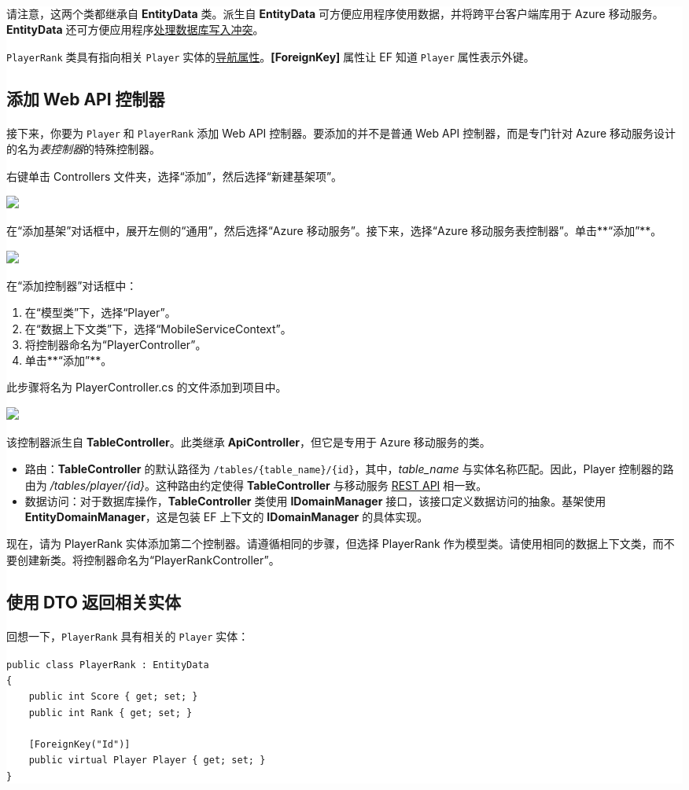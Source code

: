 请注意，这两个类都继承自 **EntityData** 类。派生自 **EntityData** 可方便应用程序使用数据，并将跨平台客户端库用于 Azure 移动服务。**EntityData** 还可方便应用程序[处理数据库写入冲突](/documentation/articles/mobile-services-windows-store-dotnet-handle-database-conflicts/)。

`PlayerRank` 类具有指向相关 `Player` 实体的[导航属性](http://msdn.microsoft.com/zh-cn/data/jj713564.aspx)。**[ForeignKey]** 属性让 EF 知道 `Player` 属性表示外键。

## 添加 Web API 控制器

接下来，你要为 `Player` 和 `PlayerRank` 添加 Web API 控制器。要添加的并不是普通 Web API 控制器，而是专门针对 Azure 移动服务设计的名为*表控制器*的特殊控制器。

右键单击 Controllers 文件夹，选择“添加”，然后选择“新建基架项”。

![][6]

在“添加基架”对话框中，展开左侧的“通用”，然后选择“Azure 移动服务”。接下来，选择“Azure 移动服务表控制器”。单击**“添加”**。

![][7]
 
在“添加控制器”对话框中：

1.	在“模型类”下，选择“Player”。 
2.	在“数据上下文类”下，选择“MobileServiceContext”。
3.	将控制器命名为“PlayerController”。
4.	单击**“添加”**。


此步骤将名为 PlayerController.cs 的文件添加到项目中。

![][8]

该控制器派生自 **TableController<T>**。此类继承 **ApiController**，但它是专用于 Azure 移动服务的类。
 
- 路由：**TableController** 的默认路径为 `/tables/{table_name}/{id}`，其中，*table\_name* 与实体名称匹配。因此，Player 控制器的路由为 */tables/player/{id}*。这种路由约定使得 **TableController** 与移动服务 [REST API](http://msdn.microsoft.com/zh-cn/library/azure/jj710104.aspx) 相一致。
- 数据访问：对于数据库操作，**TableController** 类使用 **IDomainManager** 接口，该接口定义数据访问的抽象。基架使用 **EntityDomainManager**，这是包装 EF 上下文的 **IDomainManager** 的具体实现。 

现在，请为 PlayerRank 实体添加第二个控制器。请遵循相同的步骤，但选择 PlayerRank 作为模型类。请使用相同的数据上下文类，而不要创建新类。将控制器命名为“PlayerRankController”。

## 使用 DTO 返回相关实体

回想一下，`PlayerRank` 具有相关的 `Player` 实体：

    public class PlayerRank : EntityData
    {
        public int Score { get; set; }
        public int Rank { get; set; }

        [ForeignKey("Id")]
        public virtual Player Player { get; set; }
    }


[Overview]: #overview
[About the sample app]: #about-the-sample-app
[Create the project]: #create-the-project
[Add data models]: #add-data-models
[Add Web API controllers]: #add-web-api-controllers
[Use a DTO to return related entities]: #use-a-dto-to-return-related-entities
[Define a custom API to submit scores]: #define-a-custom-api-to-submit-scores
[Create the Windows Store app]: #create-the-windows-store-app
[Add model classes]: #add-model-classes
[Create a view model]: #create-a-view-model
[Add a MobileServiceClient instance]: #add-a-mobileserviceclient-instance
[Create the main page]: #create-the-main-page
[Publish your mobile service]: #publish-your-mobile-service
[Next Steps]: #next-steps
[1]: ./media/mobile-services-dotnet-backend-windows-store-dotnet-leaderboard/01leaderboard.png
[2]: ./media/mobile-services-dotnet-backend-windows-store-dotnet-leaderboard/02leaderboard.png
[3]: ./media/mobile-services-dotnet-backend-windows-store-dotnet-leaderboard/03leaderboard.png
[4]: ./media/mobile-services-dotnet-backend-windows-store-dotnet-leaderboard/04leaderboard.png
[5]: ./media/mobile-services-dotnet-backend-windows-store-dotnet-leaderboard/05leaderboard.png
[6]: ./media/mobile-services-dotnet-backend-windows-store-dotnet-leaderboard/06leaderboard.png
[7]: ./media/mobile-services-dotnet-backend-windows-store-dotnet-leaderboard/07leaderboard.png
[8]: ./media/mobile-services-dotnet-backend-windows-store-dotnet-leaderboard/08leaderboard.png
[9]: ./media/mobile-services-dotnet-backend-windows-store-dotnet-leaderboard/09leaderboard.png
[10]: ./media/mobile-services-dotnet-backend-windows-store-dotnet-leaderboard/10leaderboard.png
[11]: ./media/mobile-services-dotnet-backend-windows-store-dotnet-leaderboard/11leaderboard.png
[12]: ./media/mobile-services-dotnet-backend-windows-store-dotnet-leaderboard/12leaderboard.png
[13]: ./media/mobile-services-dotnet-backend-windows-store-dotnet-leaderboard/13leaderboard.png
[14]: ./media/mobile-services-dotnet-backend-windows-store-dotnet-leaderboard/14leaderboard.png
[15]: ./media/mobile-services-dotnet-backend-windows-store-dotnet-leaderboard/15leaderboard.png
[16]: ./media/mobile-services-dotnet-backend-windows-store-dotnet-leaderboard/16leaderboard.png
[17]: ./media/mobile-services-dotnet-backend-windows-store-dotnet-leaderboard/17leaderboard.png
[详细了解 Azure 移动服务]: /documentation/services/mobile-services/
[详细了解 Web API]: http://asp.net/web-api
[处理数据库写入冲突]: /documentation/articles/mobile-services-windows-store-dotnet-handle-database-conflicts/
[添加推送通知]: /documentation/articles/notification-hubs-windows-store-dotnet-get-started/
[身份验证入门]: /documentation/articles/mobile-services-dotnet-backend-windows-universal-dotnet-get-started-users/